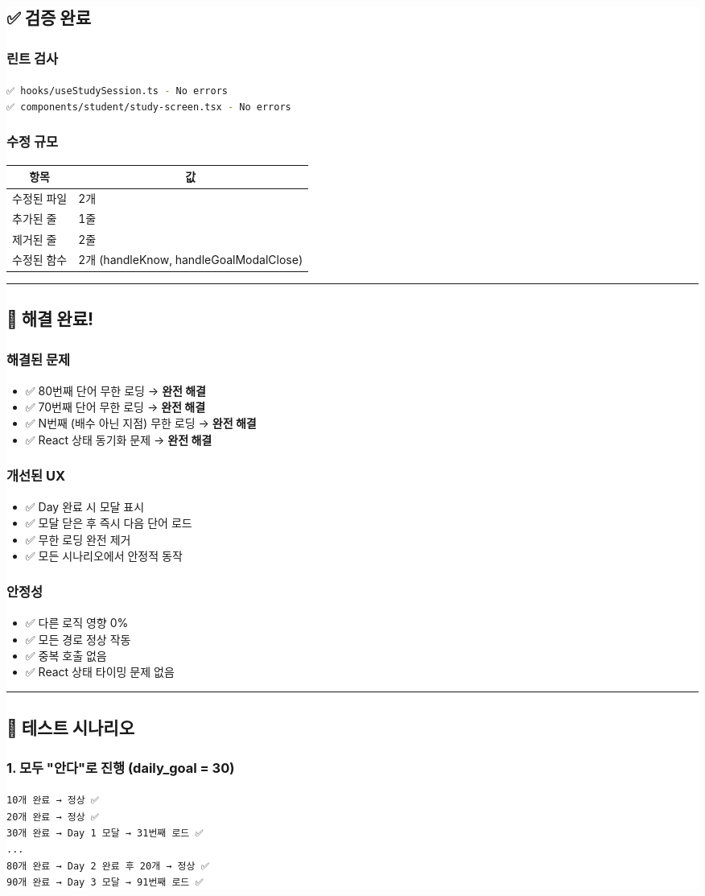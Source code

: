 
## ✅ 검증 완료

### 린트 검사
```bash
✅ hooks/useStudySession.ts - No errors
✅ components/student/study-screen.tsx - No errors
```

### 수정 규모
| 항목 | 값 |
|------|-----|
| 수정된 파일 | 2개 |
| 추가된 줄 | 1줄 |
| 제거된 줄 | 2줄 |
| 수정된 함수 | 2개 (handleKnow, handleGoalModalClose) |

---

## 🎊 해결 완료!

### 해결된 문제
- ✅ 80번째 단어 무한 로딩 → **완전 해결**
- ✅ 70번째 단어 무한 로딩 → **완전 해결**
- ✅ N번째 (배수 아닌 지점) 무한 로딩 → **완전 해결**
- ✅ React 상태 동기화 문제 → **완전 해결**

### 개선된 UX
- ✅ Day 완료 시 모달 표시
- ✅ 모달 닫은 후 즉시 다음 단어 로드
- ✅ 무한 로딩 완전 제거
- ✅ 모든 시나리오에서 안정적 동작

### 안정성
- ✅ 다른 로직 영향 0%
- ✅ 모든 경로 정상 작동
- ✅ 중복 호출 없음
- ✅ React 상태 타이밍 문제 없음

---

## 🧪 테스트 시나리오

### **1. 모두 "안다"로 진행 (daily_goal = 30)**
```
10개 완료 → 정상 ✅
20개 완료 → 정상 ✅
30개 완료 → Day 1 모달 → 31번째 로드 ✅
...
80개 완료 → Day 2 완료 후 20개 → 정상 ✅
90개 완료 → Day 3 모달 → 91번째 로드 ✅
```
